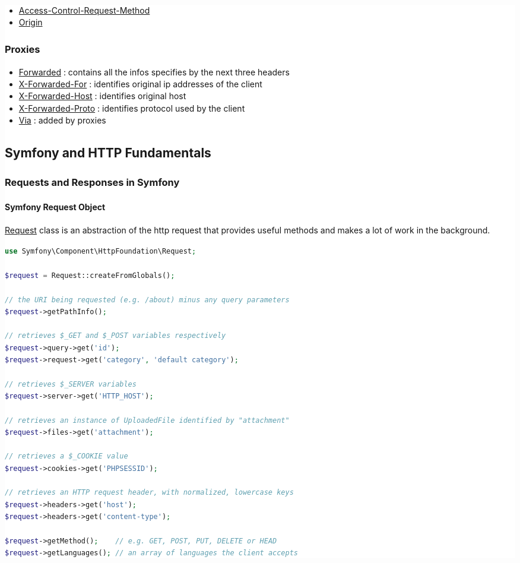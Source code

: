 * [Access-Control-Request-Method](https://developer.mozilla.org/en-US/docs/Web/HTTP/Headers/Access-Control-Request-Method)
* [Origin](https://developer.mozilla.org/en-US/docs/Web/HTTP/Headers/Origin)

### Proxies

* [Forwarded](https://developer.mozilla.org/en-US/docs/Web/HTTP/Headers/Forwarded) : contains all the infos specifies by the next three headers
* [X-Forwarded-For](https://developer.mozilla.org/en-US/docs/Web/HTTP/Headers/X-Forwarded-For) : identifies original ip addresses of the client
* [X-Forwarded-Host](https://developer.mozilla.org/en-US/docs/Web/HTTP/Headers/X-Forwarded-Host) : identifies original host
* [X-Forwarded-Proto](https://developer.mozilla.org/en-US/docs/Web/HTTP/Headers/X-Forwarded-Proto) : identifies protocol used by the client
* [Via](https://developer.mozilla.org/en-US/docs/Web/HTTP/Headers/Via) : added by proxies

## Symfony and HTTP Fundamentals

### Requests and Responses in Symfony

#### Symfony Request Object

[Request](https://github.com/symfony/symfony/blob/7.0/src/Symfony/Component/HttpFoundation/Request.php) class is an abstraction of the http request that provides useful methods and makes a lot of work in the background. 

```php
use Symfony\Component\HttpFoundation\Request;

$request = Request::createFromGlobals();

// the URI being requested (e.g. /about) minus any query parameters
$request->getPathInfo();

// retrieves $_GET and $_POST variables respectively
$request->query->get('id');
$request->request->get('category', 'default category');

// retrieves $_SERVER variables
$request->server->get('HTTP_HOST');

// retrieves an instance of UploadedFile identified by "attachment"
$request->files->get('attachment');

// retrieves a $_COOKIE value
$request->cookies->get('PHPSESSID');

// retrieves an HTTP request header, with normalized, lowercase keys
$request->headers->get('host');
$request->headers->get('content-type');

$request->getMethod();    // e.g. GET, POST, PUT, DELETE or HEAD
$request->getLanguages(); // an array of languages the client accepts
```
